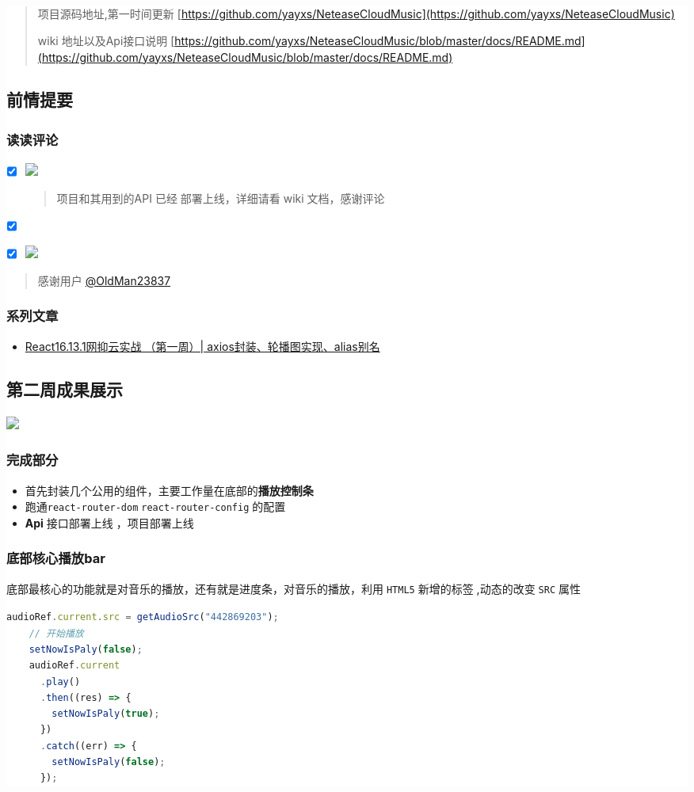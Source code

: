 



>项目源码地址,第一时间更新 [https://github.com/yayxs/NeteaseCloudMusic](https://github.com/yayxs/NeteaseCloudMusic)
>
>wiki 地址以及Api接口说明  [https://github.com/yayxs/NeteaseCloudMusic/blob/master/docs/README.md](https://github.com/yayxs/NeteaseCloudMusic/blob/master/docs/README.md)



## 前情提要

### 读读评论

- [x] ![](https://p6-juejin.byteimg.com/tos-cn-i-k3u1fbpfcp/ac85299fca4148ac83afa7515a65139c~tplv-k3u1fbpfcp-zoom-1.image)
  
    >项目和其用到的API 已经 部署上线，详细请看  wiki 文档，感谢评论
    
- [x] ![![](https://p6-juejin.byteimg.com/tos-cn-i-k3u1fbpfcp/ac85299fca4148ac83afa7515a65139c~tplv-k3u1fbpfcp-zoom-1.image)](https://p6-juejin.byteimg.com/tos-cn-i-k3u1fbpfcp/d3797bf768034c46815aa268a2fc9277~tplv-k3u1fbpfcp-zoom-1.image)

- [x] ![](https://p9-juejin.byteimg.com/tos-cn-i-k3u1fbpfcp/f4096987921749398d2ae47b94e7794e~tplv-k3u1fbpfcp-zoom-1.image)

>感谢用户 [ @OldMan23837 ](https://juejin.im/user/2119514148314382)

### 系列文章

- [React16.13.1网抑云实战 （第一周）| axios封装、轮播图实现、alias别名](https://juejin.im/post/6866940379866857480#heading-36)

## 第二周成果展示

![](https://p3-juejin.byteimg.com/tos-cn-i-k3u1fbpfcp/3a0f9284a5024944a025bf37ef71c713~tplv-k3u1fbpfcp-zoom-1.image)



### 完成部分

- 首先封装几个公用的组件，主要工作量在底部的**播放控制条**
- 跑通`react-router-dom` `react-router-config` 的配置
- **Api** 接口部署上线  ，项目部署上线



### 底部核心播放bar

底部最核心的功能就是对音乐的播放，还有就是进度条，对音乐的播放，利用 `HTML5` 新增的标签 ,动态的改变 `SRC` 属性

```jsx
audioRef.current.src = getAudioSrc("442869203");
    // 开始播放
    setNowIsPaly(false);
    audioRef.current
      .play()
      .then((res) => {
        setNowIsPaly(true);
      })
      .catch((err) => {
        setNowIsPaly(false);
      });
```
